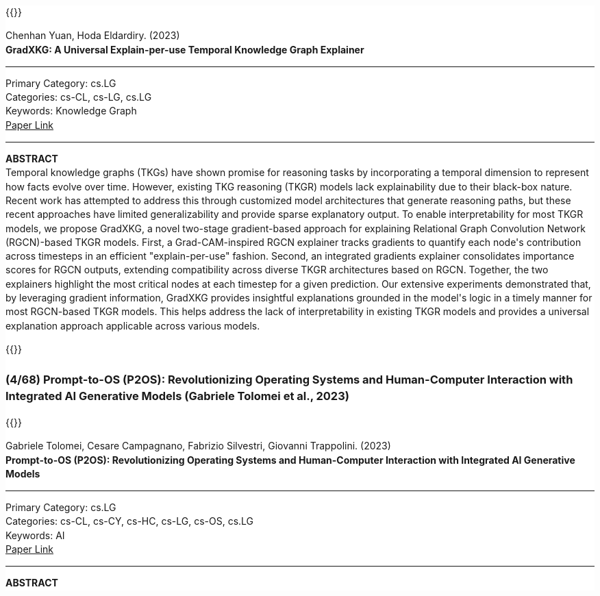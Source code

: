 {{<citation>}}

Chenhan Yuan, Hoda Eldardiry. (2023)  
**GradXKG: A Universal Explain-per-use Temporal Knowledge Graph Explainer**  

---
Primary Category: cs.LG  
Categories: cs-CL, cs-LG, cs.LG  
Keywords: Knowledge Graph  
[Paper Link](http://arxiv.org/abs/2310.04889v1)  

---


**ABSTRACT**  
Temporal knowledge graphs (TKGs) have shown promise for reasoning tasks by incorporating a temporal dimension to represent how facts evolve over time. However, existing TKG reasoning (TKGR) models lack explainability due to their black-box nature. Recent work has attempted to address this through customized model architectures that generate reasoning paths, but these recent approaches have limited generalizability and provide sparse explanatory output. To enable interpretability for most TKGR models, we propose GradXKG, a novel two-stage gradient-based approach for explaining Relational Graph Convolution Network (RGCN)-based TKGR models. First, a Grad-CAM-inspired RGCN explainer tracks gradients to quantify each node's contribution across timesteps in an efficient "explain-per-use" fashion. Second, an integrated gradients explainer consolidates importance scores for RGCN outputs, extending compatibility across diverse TKGR architectures based on RGCN. Together, the two explainers highlight the most critical nodes at each timestep for a given prediction. Our extensive experiments demonstrated that, by leveraging gradient information, GradXKG provides insightful explanations grounded in the model's logic in a timely manner for most RGCN-based TKGR models. This helps address the lack of interpretability in existing TKGR models and provides a universal explanation approach applicable across various models.

{{</citation>}}


### (4/68) Prompt-to-OS (P2OS): Revolutionizing Operating Systems and Human-Computer Interaction with Integrated AI Generative Models (Gabriele Tolomei et al., 2023)

{{<citation>}}

Gabriele Tolomei, Cesare Campagnano, Fabrizio Silvestri, Giovanni Trappolini. (2023)  
**Prompt-to-OS (P2OS): Revolutionizing Operating Systems and Human-Computer Interaction with Integrated AI Generative Models**  

---
Primary Category: cs.LG  
Categories: cs-CL, cs-CY, cs-HC, cs-LG, cs-OS, cs.LG  
Keywords: AI  
[Paper Link](http://arxiv.org/abs/2310.04875v1)  

---


**ABSTRACT**  